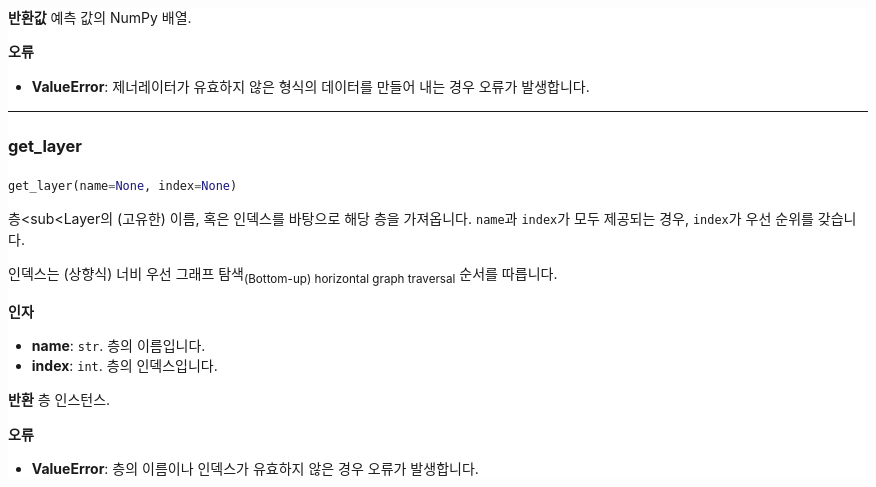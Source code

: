 __반환값__
예측 값의 NumPy 배열.

__오류__
- __ValueError__: 제너레이터가 유효하지 않은 형식의 데이터를 만들어 내는 경우 오류가 발생합니다.


----
### get_layer
```python
get_layer(name=None, index=None)
```
층<sub<Layer</sub>의 (고유한) 이름, 혹은 인덱스를 바탕으로 해당 층을 가져옵니다. `name`과 `index`가 모두 제공되는 경우, `index`가 우선 순위를 갖습니다.  
  
인덱스는 (상향식) 너비 우선 그래프 탐색<sub>(Bottom-up) horizontal graph traversal</sub> 순서를 따릅니다.

__인자__
- __name__: `str`. 층의 이름입니다.
- __index__: `int`. 층의 인덱스입니다.

__반환__
층 인스턴스.

__오류__
- __ValueError__: 층의 이름이나 인덱스가 유효하지 않은 경우 오류가 발생합니다.   
